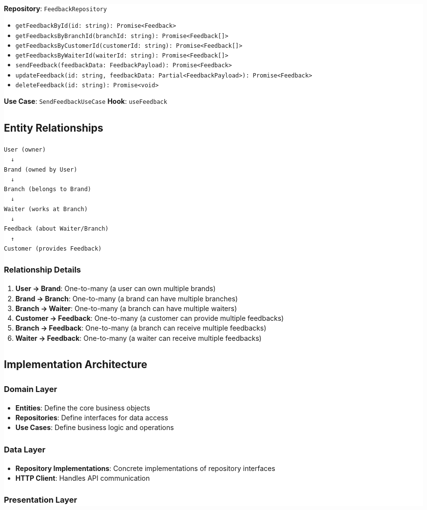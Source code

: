 **Repository**: `FeedbackRepository`

- `getFeedbackById(id: string): Promise<Feedback>`
- `getFeedbacksByBranchId(branchId: string): Promise<Feedback[]>`
- `getFeedbacksByCustomerId(customerId: string): Promise<Feedback[]>`
- `getFeedbacksByWaiterId(waiterId: string): Promise<Feedback[]>`
- `sendFeedback(feedbackData: FeedbackPayload): Promise<Feedback>`
- `updateFeedback(id: string, feedbackData: Partial<FeedbackPayload>): Promise<Feedback>`
- `deleteFeedback(id: string): Promise<void>`

**Use Case**: `SendFeedbackUseCase`
**Hook**: `useFeedback`

## Entity Relationships

```
User (owner)
  ↓
Brand (owned by User)
  ↓
Branch (belongs to Brand)
  ↓
Waiter (works at Branch)
  ↓
Feedback (about Waiter/Branch)
  ↑
Customer (provides Feedback)
```

### Relationship Details

1. **User → Brand**: One-to-many (a user can own multiple brands)
2. **Brand → Branch**: One-to-many (a brand can have multiple branches)
3. **Branch → Waiter**: One-to-many (a branch can have multiple waiters)
4. **Customer → Feedback**: One-to-many (a customer can provide multiple feedbacks)
5. **Branch → Feedback**: One-to-many (a branch can receive multiple feedbacks)
6. **Waiter → Feedback**: One-to-many (a waiter can receive multiple feedbacks)

## Implementation Architecture

### Domain Layer

- **Entities**: Define the core business objects
- **Repositories**: Define interfaces for data access
- **Use Cases**: Define business logic and operations

### Data Layer

- **Repository Implementations**: Concrete implementations of repository interfaces
- **HTTP Client**: Handles API communication

### Presentation Layer
